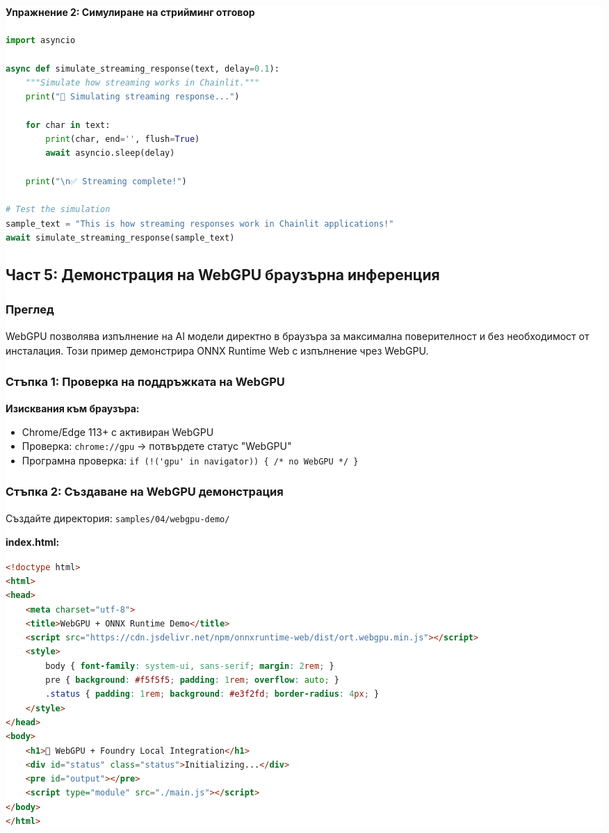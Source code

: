 #### Упражнение 2: Симулиране на стрийминг отговор

```python
import asyncio

async def simulate_streaming_response(text, delay=0.1):
    """Simulate how streaming works in Chainlit."""
    print("🌊 Simulating streaming response...")
    
    for char in text:
        print(char, end='', flush=True)
        await asyncio.sleep(delay)
    
    print("\n✅ Streaming complete!")

# Test the simulation
sample_text = "This is how streaming responses work in Chainlit applications!"
await simulate_streaming_response(sample_text)
```

## Част 5: Демонстрация на WebGPU браузърна инференция

### Преглед

WebGPU позволява изпълнение на AI модели директно в браузъра за максимална поверителност и без необходимост от инсталация. Този пример демонстрира ONNX Runtime Web с изпълнение чрез WebGPU.

### Стъпка 1: Проверка на поддръжката на WebGPU

**Изисквания към браузъра:**
- Chrome/Edge 113+ с активиран WebGPU
- Проверка: `chrome://gpu` → потвърдете статус "WebGPU"
- Програмна проверка: `if (!('gpu' in navigator)) { /* no WebGPU */ }`

### Стъпка 2: Създаване на WebGPU демонстрация

Създайте директория: `samples/04/webgpu-demo/`

**index.html:**
```html
<!doctype html>
<html>
<head>
    <meta charset="utf-8">
    <title>WebGPU + ONNX Runtime Demo</title>
    <script src="https://cdn.jsdelivr.net/npm/onnxruntime-web/dist/ort.webgpu.min.js"></script>
    <style>
        body { font-family: system-ui, sans-serif; margin: 2rem; }
        pre { background: #f5f5f5; padding: 1rem; overflow: auto; }
        .status { padding: 1rem; background: #e3f2fd; border-radius: 4px; }
    </style>
</head>
<body>
    <h1>🚀 WebGPU + Foundry Local Integration</h1>
    <div id="status" class="status">Initializing...</div>
    <pre id="output"></pre>
    <script type="module" src="./main.js"></script>
</body>
</html>
```
